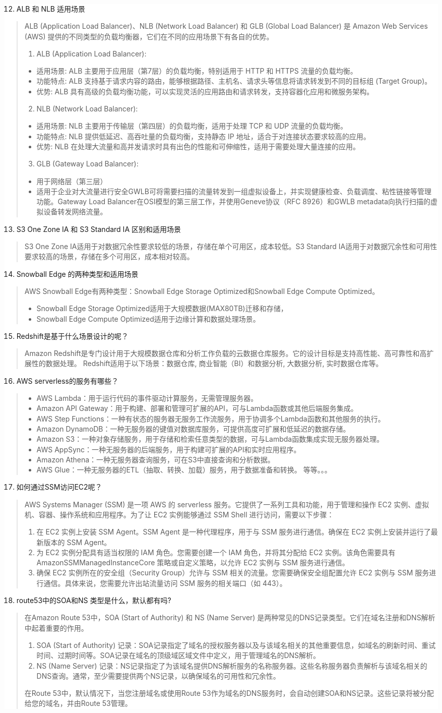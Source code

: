 12. ALB 和 NLB 适用场景
>ALB (Application Load Balancer)、NLB (Network Load Balancer) 和 GLB (Global Load Balancer) 是 Amazon Web Services (AWS) 提供的不同类型的负载均衡器，它们在不同的应用场景下有各自的优势。
>1. ALB (Application Load Balancer):
>- 适用场景: ALB 主要用于应用层（第7层）的负载均衡，特别适用于 HTTP 和 HTTPS 流量的负载均衡。
>- 功能特点: ALB 支持基于请求内容的路由，能够根据路径、主机名、请求头等信息将请求转发到不同的目标组 (Target Group)。
>- 优势: ALB 具有高级的负载均衡功能，可以实现灵活的应用路由和请求转发，支持容器化应用和微服务架构。
>2. NLB (Network Load Balancer):
>- 适用场景: NLB 主要用于传输层（第四层）的负载均衡，适用于处理 TCP 和 UDP 流量的负载均衡。
>- 功能特点: NLB 提供低延迟、高吞吐量的负载均衡，支持静态 IP 地址，适合于对连接状态要求较高的应用。
>- 优势: NLB 在处理大流量和高并发请求时具有出色的性能和可伸缩性，适用于需要处理大量连接的应用。
>3. GLB (Gateway Load Balancer): 
>- 用于网络层（第三层）
>- 适用于企业对大流量进行安全GWLB可将需要扫描的流量转发到一组虚拟设备上，并实现健康检查、负载调度、粘性链接等管理功能。Gateway Load Balancer在OSI模型的第三层工作，并使用Geneve协议（RFC 8926）和GWLB metadata向执行扫描的虚拟设备转发网络流量。

13. S3 One Zone IA 和 S3 Standard IA 区别和适用场景
>S3 One Zone IA适用于对数据冗余性要求较低的场景，存储在单个可用区，成本较低。S3 Standard IA适用于对数据冗余性和可用性要求较高的场景，存储在多个可用区，成本相对较高。

14. Snowball Edge 的两种类型和适用场景
>AWS Snowball Edge有两种类型：Snowball Edge Storage Optimized和Snowball Edge Compute Optimized。  
>- Snowball Edge Storage Optimized适用于大规模数据(MAX80TB)迁移和存储，  
>- Snowball Edge Compute Optimized适用于边缘计算和数据处理场景。

15. Redshift是基于什么场景设计的呢？
>Amazon Redshift是专门设计用于大规模数据仓库和分析工作负载的云数据仓库服务。它的设计目标是支持高性能、高可靠性和高扩展性的数据处理。
>Redshift适用于以下场景：数据仓库, 商业智能（BI）和数据分析, 大数据分析, 实时数据仓库等。

16. AWS serverless的服务有哪些？
>- AWS Lambda：用于运行代码的事件驱动计算服务，无需管理服务器。
>- Amazon API Gateway：用于构建、部署和管理可扩展的API，可与Lambda函数或其他后端服务集成。
>- AWS Step Functions：一种有状态的服务器无服务工作流服务，用于协调多个Lambda函数和其他服务的执行。
>- Amazon DynamoDB：一种无服务器的键值对数据库服务，可提供高度可扩展和低延迟的数据存储。
>- Amazon S3：一种对象存储服务，用于存储和检索任意类型的数据，可与Lambda函数集成实现无服务器处理。
>- AWS AppSync：一种无服务器的后端服务，用于构建可扩展的API和实时应用程序。
>- Amazon Athena：一种无服务器查询服务，可在S3中直接查询和分析数据。
>- AWS Glue：一种无服务器的ETL（抽取、转换、加载）服务，用于数据准备和转换。
>等等。。。

17. 如何通过SSM访问EC2呢？
>AWS Systems Manager (SSM) 是一项 AWS 的 serverless 服务。它提供了一系列工具和功能，用于管理和操作 EC2 实例、虚拟机、容器、操作系统和应用程序。为了让 EC2 实例能够通过 SSM Shell 进行访问，需要以下步骤：
>1. 在 EC2 实例上安装 SSM Agent。SSM Agent 是一种代理程序，用于与 SSM 服务进行通信。确保在 EC2 实例上安装并运行了最新版本的 SSM Agent。
>2. 为 EC2 实例分配具有适当权限的 IAM 角色。您需要创建一个 IAM 角色，并将其分配给 EC2 实例。该角色需要具有 AmazonSSMManagedInstanceCore 策略或自定义策略，以允许 EC2 实例与 SSM 服务进行通信。
>3. 确保 EC2 实例所在的安全组（Security Group）允许与 SSM 相关的流量。您需要确保安全组配置允许 EC2 实例与 SSM 服务进行通信。具体来说，您需要允许出站流量访问 SSM 服务的相关端口（如 443）。

18. route53中的SOA和NS 类型是什么，默认都有吗?
>在Amazon Route 53中，SOA (Start of Authority) 和 NS (Name Server) 是两种常见的DNS记录类型。它们在域名注册和DNS解析中起着重要的作用。
>1. SOA (Start of Authority) 记录：SOA记录指定了域名的授权服务器以及与该域名相关的其他重要信息，如域名的刷新时间、重试时间、过期时间等。SOA记录在域名的顶级域区域文件中定义，用于管理域名的DNS解析。
>2. NS (Name Server) 记录：NS记录指定了为该域名提供DNS解析服务的名称服务器。这些名称服务器负责解析与该域名相关的DNS查询。通常，至少需要提供两个NS记录，以确保域名的可用性和冗余性。  
>
>在Route 53中，默认情况下，当您注册域名或使用Route 53作为域名的DNS服务时，会自动创建SOA和NS记录。这些记录将被分配给您的域名，并由Route 53管理。
